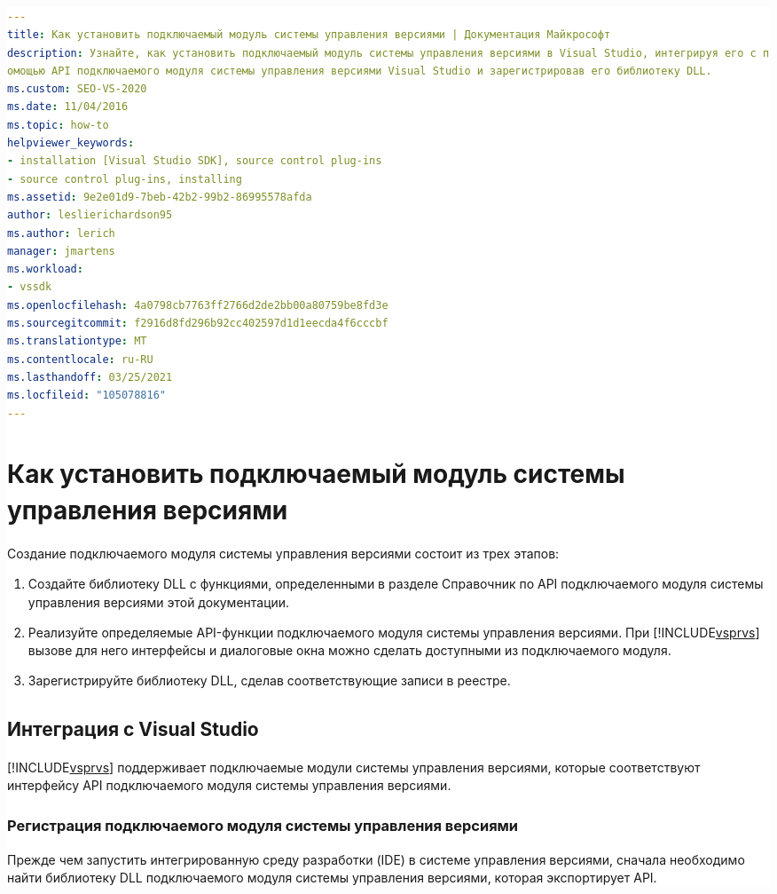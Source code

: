 ```yaml
---
title: Как установить подключаемый модуль системы управления версиями | Документация Майкрософт
description: Узнайте, как установить подключаемый модуль системы управления версиями в Visual Studio, интегрируя его с помощью API подключаемого модуля системы управления версиями Visual Studio и зарегистрировав его библиотеку DLL.
ms.custom: SEO-VS-2020
ms.date: 11/04/2016
ms.topic: how-to
helpviewer_keywords:
- installation [Visual Studio SDK], source control plug-ins
- source control plug-ins, installing
ms.assetid: 9e2e01d9-7beb-42b2-99b2-86995578afda
author: leslierichardson95
ms.author: lerich
manager: jmartens
ms.workload:
- vssdk
ms.openlocfilehash: 4a0798cb7763ff2766d2de2bb00a80759be8fd3e
ms.sourcegitcommit: f2916d8fd296b92cc402597d1d1eecda4f6cccbf
ms.translationtype: MT
ms.contentlocale: ru-RU
ms.lasthandoff: 03/25/2021
ms.locfileid: "105078816"
---
```

# <a name="how-to-install-a-source-control-plug-in"></a>Как установить подключаемый модуль системы управления версиями
Создание подключаемого модуля системы управления версиями состоит из трех этапов:

1. Создайте библиотеку DLL с функциями, определенными в разделе Справочник по API подключаемого модуля системы управления версиями этой документации.

2. Реализуйте определяемые API-функции подключаемого модуля системы управления версиями. При [!INCLUDE[vsprvs](../../code-quality/includes/vsprvs_md.md)] вызове для него интерфейсы и диалоговые окна можно сделать доступными из подключаемого модуля.

3. Зарегистрируйте библиотеку DLL, сделав соответствующие записи в реестре.

## <a name="integration-with-visual-studio"></a>Интеграция с Visual Studio
 [!INCLUDE[vsprvs](../../code-quality/includes/vsprvs_md.md)] поддерживает подключаемые модули системы управления версиями, которые соответствуют интерфейсу API подключаемого модуля системы управления версиями.

### <a name="register-the-source-control-plug-in"></a>Регистрация подключаемого модуля системы управления версиями
 Прежде чем запустить интегрированную среду разработки (IDE) в системе управления версиями, сначала необходимо найти библиотеку DLL подключаемого модуля системы управления версиями, которая экспортирует API.
